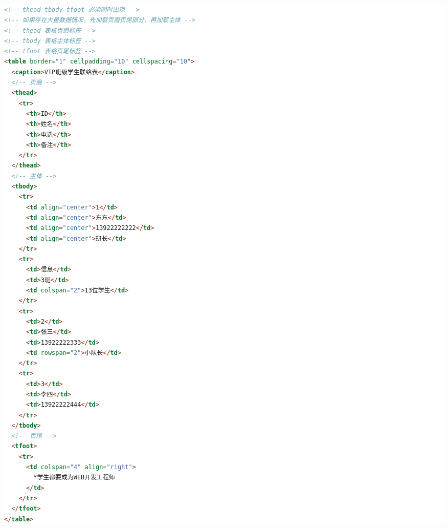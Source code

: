 ```html
<!-- thead tbody tfoot 必须同时出现 -->
<!-- 如果存在大量数据情况，先加载页眉页尾部分，再加载主体 -->
<!-- thead 表格页眉标签 -->
<!-- tbody 表格主体标签 -->
<!-- tfoot 表格页尾标签 -->
<table border="1" cellpadding="10" cellspacing="10">
  <caption>VIP班级学生联络表</caption>
  <!-- 页眉 -->
  <thead>
    <tr>
      <th>ID</th>
      <th>姓名</th>
      <th>电话</th>
      <th>备注</th>
    </tr>
  </thead>
  <!-- 主体 -->
  <tbody>
    <tr>
      <td align="center">1</td>
      <td align="center">东东</td>
      <td align="center">13922222222</td>
      <td align="center">班长</td>
    </tr>
    <tr>
      <td>信息</td>
      <td>3班</td>
      <td colspan="2">13位学生</td>
    </tr>
    <tr>
      <td>2</td>
      <td>张三</td>
      <td>13922222333</td>
      <td rowspan="2">小队长</td>
    </tr>
    <tr>
      <td>3</td>
      <td>李四</td>
      <td>13922222444</td>
    </tr>
  </tbody>
  <!-- 页尾 -->
  <tfoot>
    <tr>
      <td colspan="4" align="right">
        *学生都要成为WEB开发工程师
      </td>
    </tr>
  </tfoot>
</table>
```
